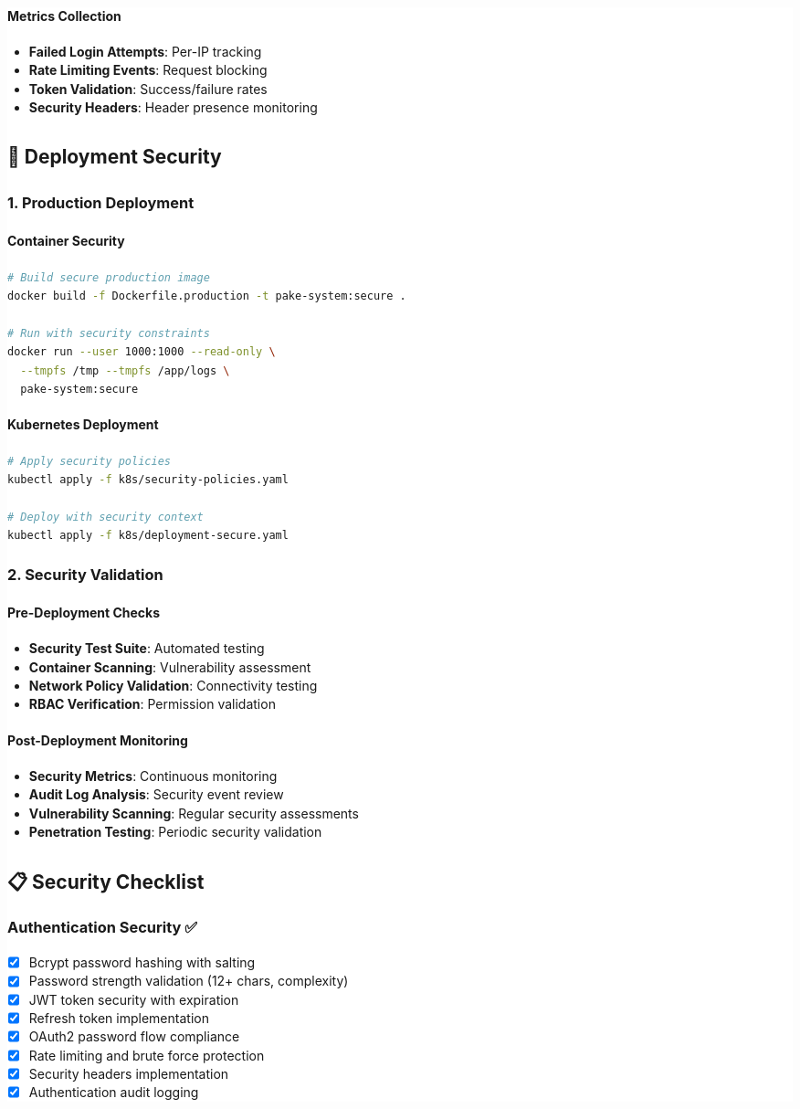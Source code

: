 #### Metrics Collection
- **Failed Login Attempts**: Per-IP tracking
- **Rate Limiting Events**: Request blocking
- **Token Validation**: Success/failure rates
- **Security Headers**: Header presence monitoring

## 🚀 Deployment Security

### 1. Production Deployment

#### Container Security
```bash
# Build secure production image
docker build -f Dockerfile.production -t pake-system:secure .

# Run with security constraints
docker run --user 1000:1000 --read-only \
  --tmpfs /tmp --tmpfs /app/logs \
  pake-system:secure
```

#### Kubernetes Deployment
```bash
# Apply security policies
kubectl apply -f k8s/security-policies.yaml

# Deploy with security context
kubectl apply -f k8s/deployment-secure.yaml
```

### 2. Security Validation

#### Pre-Deployment Checks
- **Security Test Suite**: Automated testing
- **Container Scanning**: Vulnerability assessment
- **Network Policy Validation**: Connectivity testing
- **RBAC Verification**: Permission validation

#### Post-Deployment Monitoring
- **Security Metrics**: Continuous monitoring
- **Audit Log Analysis**: Security event review
- **Vulnerability Scanning**: Regular security assessments
- **Penetration Testing**: Periodic security validation

## 📋 Security Checklist

### Authentication Security ✅
- [x] Bcrypt password hashing with salting
- [x] Password strength validation (12+ chars, complexity)
- [x] JWT token security with expiration
- [x] Refresh token implementation
- [x] OAuth2 password flow compliance
- [x] Rate limiting and brute force protection
- [x] Security headers implementation
- [x] Authentication audit logging
